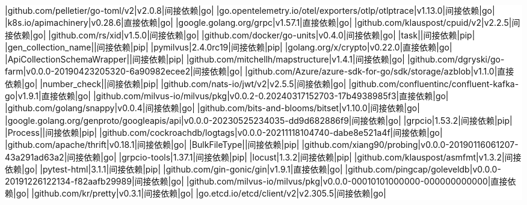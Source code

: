 |github.com/pelletier/go-toml/v2|v2.0.8|间接依赖|go|
|go.opentelemetry.io/otel/exporters/otlp/otlptrace|v1.13.0|间接依赖|go|
|k8s.io/apimachinery|v0.28.6|直接依赖|go|
|google.golang.org/grpc|v1.57.1|直接依赖|go|
|github.com/klauspost/cpuid/v2|v2.2.5|间接依赖|go|
|github.com/rs/xid|v1.5.0|间接依赖|go|
|github.com/docker/go-units|v0.4.0|间接依赖|go|
|task||间接依赖|pip|
|gen_collection_name||间接依赖|pip|
|pymilvus|2.4.0rc19|间接依赖|pip|
|golang.org/x/crypto|v0.22.0|直接依赖|go|
|ApiCollectionSchemaWrapper||间接依赖|pip|
|github.com/mitchellh/mapstructure|v1.4.1|间接依赖|go|
|github.com/dgryski/go-farm|v0.0.0-20190423205320-6a90982ecee2|间接依赖|go|
|github.com/Azure/azure-sdk-for-go/sdk/storage/azblob|v1.1.0|直接依赖|go|
|number_check||间接依赖|pip|
|github.com/nats-io/jwt/v2|v2.5.5|间接依赖|go|
|github.com/confluentinc/confluent-kafka-go|v1.9.1|直接依赖|go|
|github.com/milvus-io/milvus/pkg|v0.0.2-0.20240317152703-17b4938985f3|直接依赖|go|
|github.com/golang/snappy|v0.0.4|间接依赖|go|
|github.com/bits-and-blooms/bitset|v1.10.0|间接依赖|go|
|google.golang.org/genproto/googleapis/api|v0.0.0-20230525234035-dd9d682886f9|间接依赖|go|
|grpcio|1.53.2|间接依赖|pip|
|Process||间接依赖|pip|
|github.com/cockroachdb/logtags|v0.0.0-20211118104740-dabe8e521a4f|间接依赖|go|
|github.com/apache/thrift|v0.18.1|间接依赖|go|
|BulkFileType||间接依赖|pip|
|github.com/xiang90/probing|v0.0.0-20190116061207-43a291ad63a2|间接依赖|go|
|grpcio-tools|1.37.1|间接依赖|pip|
|locust|1.3.2|间接依赖|pip|
|github.com/klauspost/asmfmt|v1.3.2|间接依赖|go|
|pytest-html|3.1.1|间接依赖|pip|
|github.com/gin-gonic/gin|v1.9.1|直接依赖|go|
|github.com/pingcap/goleveldb|v0.0.0-20191226122134-f82aafb29989|间接依赖|go|
|github.com/milvus-io/milvus/pkg|v0.0.0-00010101000000-000000000000|直接依赖|go|
|github.com/kr/pretty|v0.3.1|间接依赖|go|
|go.etcd.io/etcd/client/v2|v2.305.5|间接依赖|go|